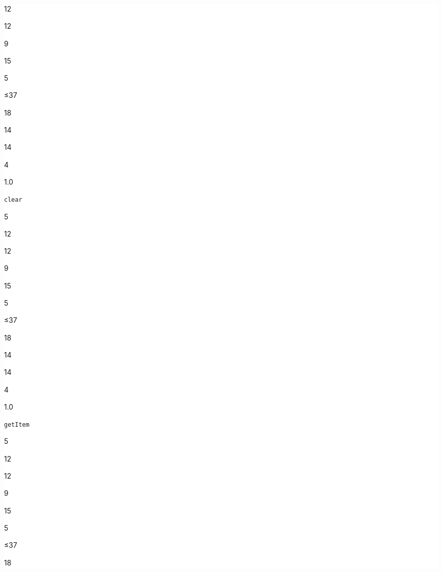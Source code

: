 12

12

9

15

5

≤37

18

14

14

4

1.0

`clear`

5

12

12

9

15

5

≤37

18

14

14

4

1.0

`getItem`

5

12

12

9

15

5

≤37

18
